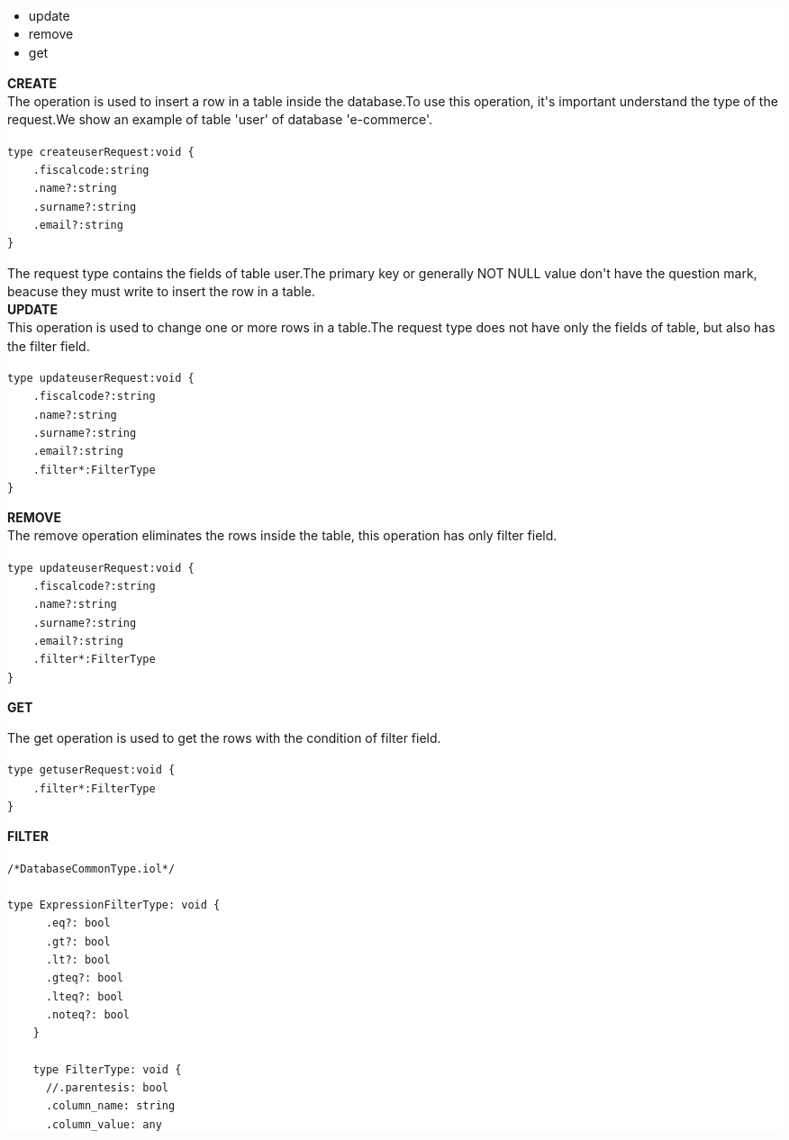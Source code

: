 * update  
* remove 
* get 
  
**CREATE**  
The operation is used to insert a row in a table inside the database.To use this operation, it's important understand the type of the request.We show an example of table 'user' of database 'e-commerce'. 
```
type createuserRequest:void {
	.fiscalcode:string
	.name?:string
	.surname?:string
	.email?:string
}
``` 
The request type contains the fields of table user.The primary key or generally NOT NULL value don't have the question mark, beacuse they must write to insert the row in a table.  
**UPDATE**  
This operation is used to change one or more rows in a table.The request type does not have only the fields of table, but also has the filter field.  
```
type updateuserRequest:void {
	.fiscalcode?:string
	.name?:string
	.surname?:string
	.email?:string
	.filter*:FilterType
}
``` 
**REMOVE**  
The remove operation eliminates the rows inside the table, this operation has only filter field.
```
type updateuserRequest:void {
	.fiscalcode?:string
	.name?:string
	.surname?:string
	.email?:string
	.filter*:FilterType
}
```	
**GET**	
	
The get operation is used to get the rows with the condition of filter field.	
```
type getuserRequest:void {
	.filter*:FilterType
}
``` 
**FILTER**
```
/*DatabaseCommonType.iol*/

type ExpressionFilterType: void {
      .eq?: bool
      .gt?: bool
      .lt?: bool
      .gteq?: bool
      .lteq?: bool
      .noteq?: bool
    }

    type FilterType: void {
      //.parentesis: bool
      .column_name: string
      .column_value: any
```